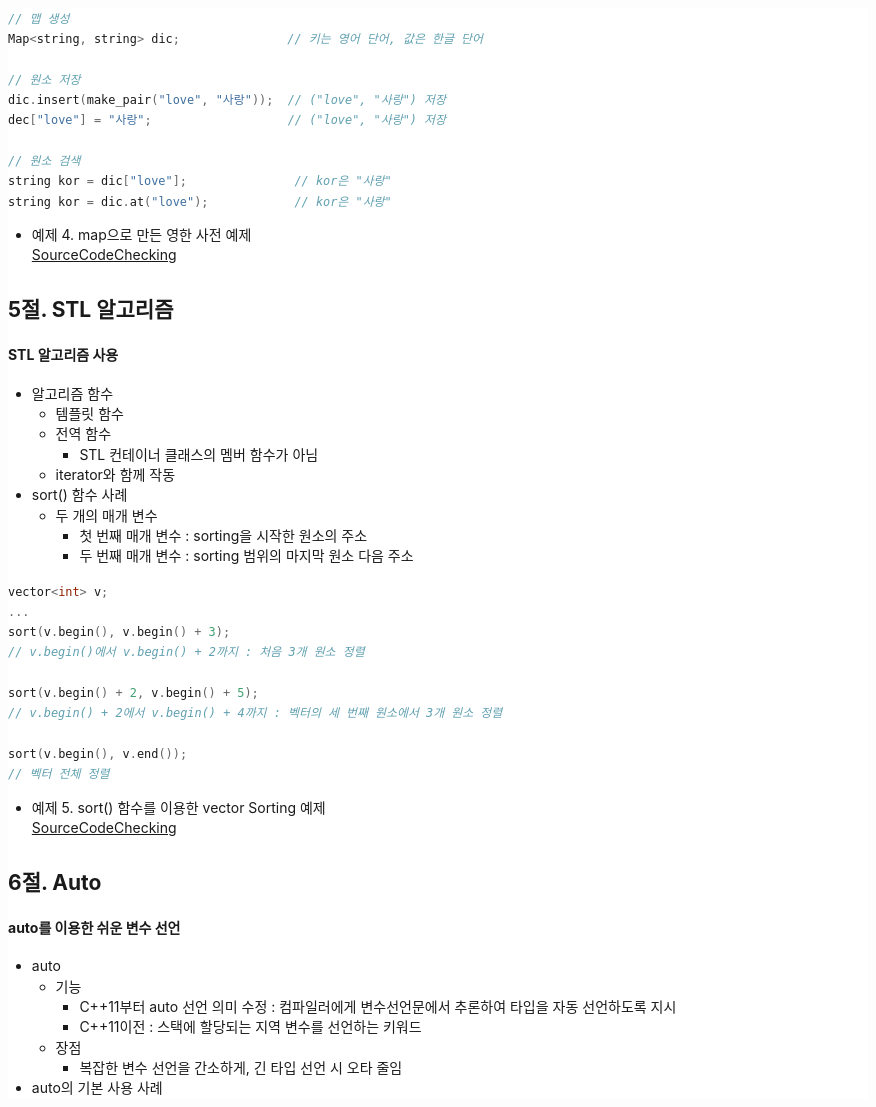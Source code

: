 ```CPP
// 맵 생성
Map<string, string> dic;               // 키는 영어 단어, 값은 한글 단어

// 원소 저장
dic.insert(make_pair("love", "사랑"));  // ("love", "사랑") 저장
dec["love"] = "사랑";                   // ("love", "사랑") 저장

// 원소 검색
string kor = dic["love"];               // kor은 "사랑"
string kor = dic.at("love");            // kor은 "사랑"
```

- 예제 4. map으로 만든 영한 사전 예제  
  [SourceCodeChecking](https://github.com/BangYunseo/Basic_CPP/blob/main/ch14_StandardTemplateLibrary/MapDictionary.cpp)

## 5절. STL 알고리즘

#### STL 알고리즘 사용

- 알고리즘 함수
  - 템플릿 함수
  - 전역 함수
    - STL 컨테이너 클래스의 멤버 함수가 아님
  - iterator와 함께 작동
- sort() 함수 사례
  - 두 개의 매개 변수
    - 첫 번째 매개 변수 : sorting을 시작한 원소의 주소
    - 두 번째 매개 변수 : sorting 범위의 마지막 원소 다음 주소

```CPP
vector<int> v;
...
sort(v.begin(), v.begin() + 3);
// v.begin()에서 v.begin() + 2까지 : 처음 3개 원소 정렬

sort(v.begin() + 2, v.begin() + 5);
// v.begin() + 2에서 v.begin() + 4까지 : 벡터의 세 번째 원소에서 3개 원소 정렬

sort(v.begin(), v.end());
// 벡터 전체 정렬
```

- 예제 5. sort() 함수를 이용한 vector Sorting 예제  
  [SourceCodeChecking](https://github.com/BangYunseo/Basic_CPP/blob/main/ch14_StandardTemplateLibrary/VectorSorting.cpp)

## 6절. Auto

#### auto를 이용한 쉬운 변수 선언

- auto
  - 기능
    - C++11부터 auto 선언 의미 수정 : 컴파일러에게 변수선언문에서 추론하여 타입을 자동 선언하도록 지시
    - C++11이전 : 스택에 할당되는 지역 변수를 선언하는 키워드
  - 장점
    - 복잡한 변수 선언을 간소하게, 긴 타입 선언 시 오타 줄임
- auto의 기본 사용 사례
